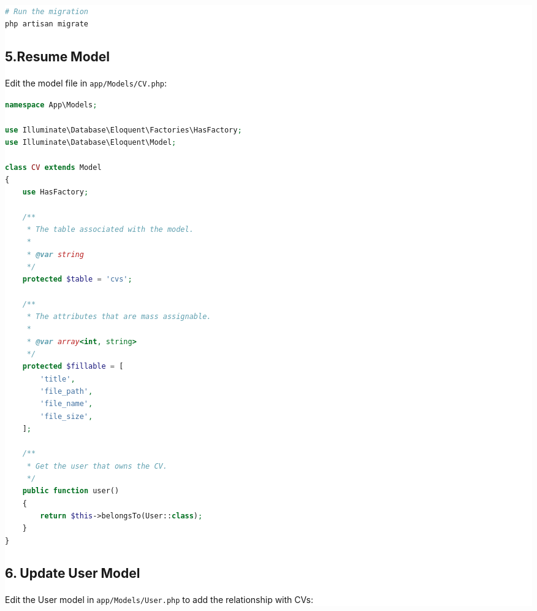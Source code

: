 ```bash
# Run the migration
php artisan migrate
```

## 5.Resume Model

Edit the model file in `app/Models/CV.php`:

```php
namespace App\Models;

use Illuminate\Database\Eloquent\Factories\HasFactory;
use Illuminate\Database\Eloquent\Model;

class CV extends Model
{
    use HasFactory;

    /**
     * The table associated with the model.
     *
     * @var string
     */
    protected $table = 'cvs';

    /**
     * The attributes that are mass assignable.
     *
     * @var array<int, string>
     */
    protected $fillable = [
        'title',
        'file_path',
        'file_name',
        'file_size',
    ];

    /**
     * Get the user that owns the CV.
     */
    public function user()
    {
        return $this->belongsTo(User::class);
    }
}
```

## 6. Update User Model

Edit the User model in `app/Models/User.php` to add the relationship with CVs:
